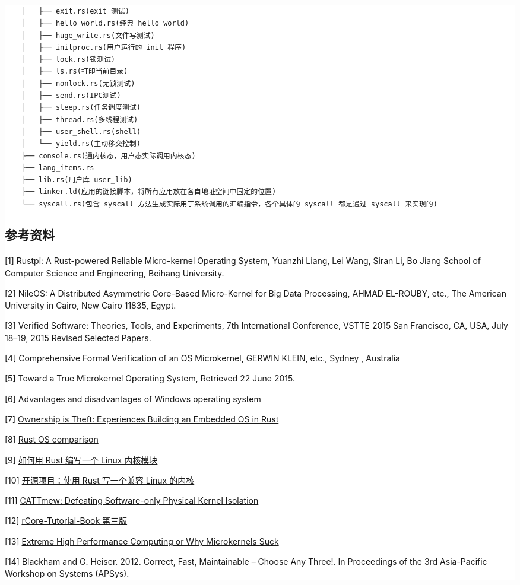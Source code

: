```
    │   ├── exit.rs(exit 测试)
    │   ├── hello_world.rs(经典 hello world)
    │   ├── huge_write.rs(文件写测试)
    │   ├── initproc.rs(用户运行的 init 程序)
    │   ├── lock.rs(锁测试)
    │   ├── ls.rs(打印当前目录)
    │   ├── nonlock.rs(无锁测试)
    │   ├── send.rs(IPC测试)
    │   ├── sleep.rs(任务调度测试)
    │   ├── thread.rs(多线程测试)
    │   ├── user_shell.rs(shell)
    │   └── yield.rs(主动移交控制)
    ├── console.rs(通内核态，用户态实际调用内核态)
    ├── lang_items.rs
    ├── lib.rs(用户库 user_lib)
    ├── linker.ld(应用的链接脚本，将所有应用放在各自地址空间中固定的位置)
    └── syscall.rs(包含 syscall 方法生成实际用于系统调用的汇编指令，各个具体的 syscall 都是通过 syscall 来实现的)
```

## 

## 参考资料

[1] Rustpi: A Rust-powered Reliable Micro-kernel Operating System, Yuanzhi Liang, Lei Wang, Siran Li, Bo Jiang School of Computer Science and Engineering, Beihang University.

[2] NileOS: A Distributed Asymmetric Core-Based Micro-Kernel for Big Data Processing, AHMAD EL-ROUBY, etc., The American University in Cairo, New Cairo 11835, Egypt.

[3] Verified Software: Theories, Tools, and Experiments, 7th International Conference, VSTTE 2015 San Francisco, CA, USA, July 18–19, 2015 Revised Selected Papers.

[4] Comprehensive Formal Verification of an OS Microkernel, GERWIN KLEIN, etc., Sydney , Australia

[5] Toward a True Microkernel Operating System, Retrieved 22 June 2015.

[6] [Advantages and disadvantages of Windows operating system](https://www.geeksforgeeks.org/advantages-and-disadvantages-of-windows-operating-system/)

[7] [Ownership is Theft: Experiences Building an Embedded OS in Rust](https://patpannuto.com/pubs/levy15ownership.pdf)

[8] [Rust OS comparison](https://github.com/flosse/rust-os-comparison)

[9] [如何用 Rust 编写一个 Linux 内核模块](https://developer.51cto.com/article/670600.html)

[10] [开源项目：使用 Rust 写一个兼容 Linux 的内核](https://jishuin.proginn.com/p/763bfbd6be97)

[11] [CATTmew: Defeating Software-only Physical Kernel Isolation](http://arxiv.org/abs/1802.07060v4)

[12] [rCore-Tutorial-Book 第三版](https://rcore-os.github.io/rCore-Tutorial-Book-v3/)

[13] [Extreme High Performance Computing or Why Microkernels Suck](https://www.kernel.org/doc/ols/2007/ols2007v1-pages-251-262.pdf) 

[14] Blackham and G. Heiser. 2012. Correct, Fast, Maintainable – Choose Any Three!. In Proceedings of the 3rd Asia-Pacific Workshop on Systems (APSys).